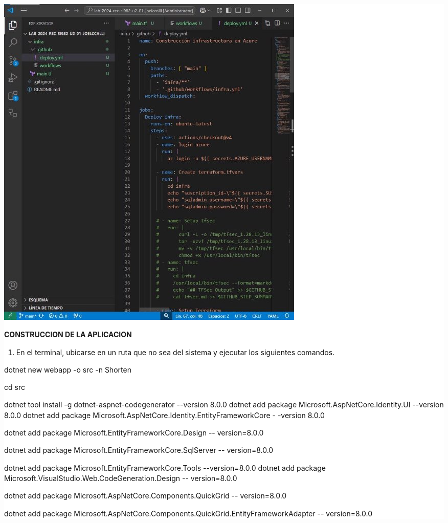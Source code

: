 ![](img/Aspose.Words.d136312e-2d7e-4f7f-bfab-caead5710454.004.jpeg)

**CONSTRUCCION DE LA APLICACION** 

1. En el terminal, ubicarse en un ruta que no sea del sistema y ejecutar los siguientes comandos. 

dotnet new webapp -o src -n Shorten 

cd src 

dotnet tool install -g dotnet-aspnet-codegenerator --version 8.0.0 dotnet add package Microsoft.AspNetCore.Identity.UI --version 8.0.0 dotnet add package Microsoft.AspNetCore.Identity.EntityFrameworkCore - -version 8.0.0 

dotnet add package Microsoft.EntityFrameworkCore.Design -- version=8.0.0 

dotnet add package Microsoft.EntityFrameworkCore.SqlServer -- version=8.0.0 

dotnet add package Microsoft.EntityFrameworkCore.Tools --version=8.0.0 dotnet add package Microsoft.VisualStudio.Web.CodeGeneration.Design -- version=8.0.0 

dotnet add package Microsoft.AspNetCore.Components.QuickGrid -- version=8.0.0 

dotnet add package Microsoft.AspNetCore.Components.QuickGrid.EntityFrameworkAdapter -- version=8.0.0 
